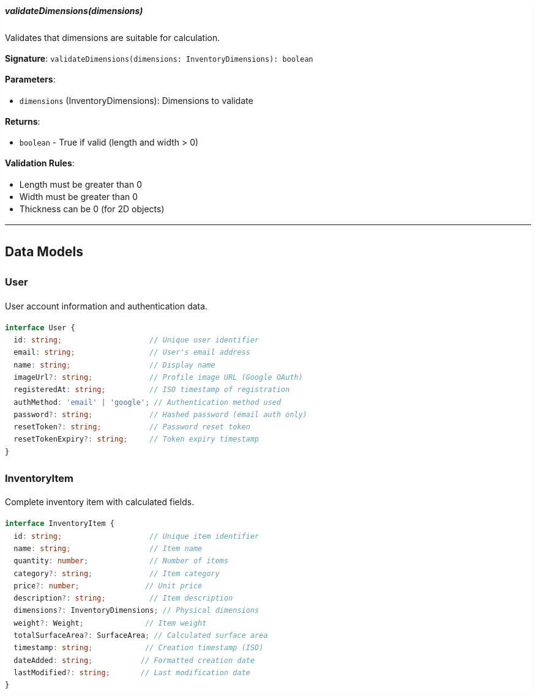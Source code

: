 ##### validateDimensions(dimensions)
Validates that dimensions are suitable for calculation.

**Signature**: `validateDimensions(dimensions: InventoryDimensions): boolean`

**Parameters**:
- `dimensions` (InventoryDimensions): Dimensions to validate

**Returns**: 
- `boolean` - True if valid (length and width > 0)

**Validation Rules**:
- Length must be greater than 0
- Width must be greater than 0
- Thickness can be 0 (for 2D objects)

---

## Data Models

### User
User account information and authentication data.

```typescript
interface User {
  id: string;                    // Unique user identifier
  email: string;                 // User's email address
  name: string;                  // Display name
  imageUrl?: string;             // Profile image URL (Google OAuth)
  registeredAt: string;          // ISO timestamp of registration
  authMethod: 'email' | 'google'; // Authentication method used
  password?: string;             // Hashed password (email auth only)
  resetToken?: string;           // Password reset token
  resetTokenExpiry?: string;     // Token expiry timestamp
}
```

### InventoryItem
Complete inventory item with calculated fields.

```typescript
interface InventoryItem {
  id: string;                    // Unique item identifier
  name: string;                  // Item name
  quantity: number;              // Number of items
  category?: string;             // Item category
  price?: number;               // Unit price
  description?: string;          // Item description
  dimensions?: InventoryDimensions; // Physical dimensions
  weight?: Weight;              // Item weight
  totalSurfaceArea?: SurfaceArea; // Calculated surface area
  timestamp: string;            // Creation timestamp (ISO)
  dateAdded: string;           // Formatted creation date
  lastModified?: string;       // Last modification date
}
```
